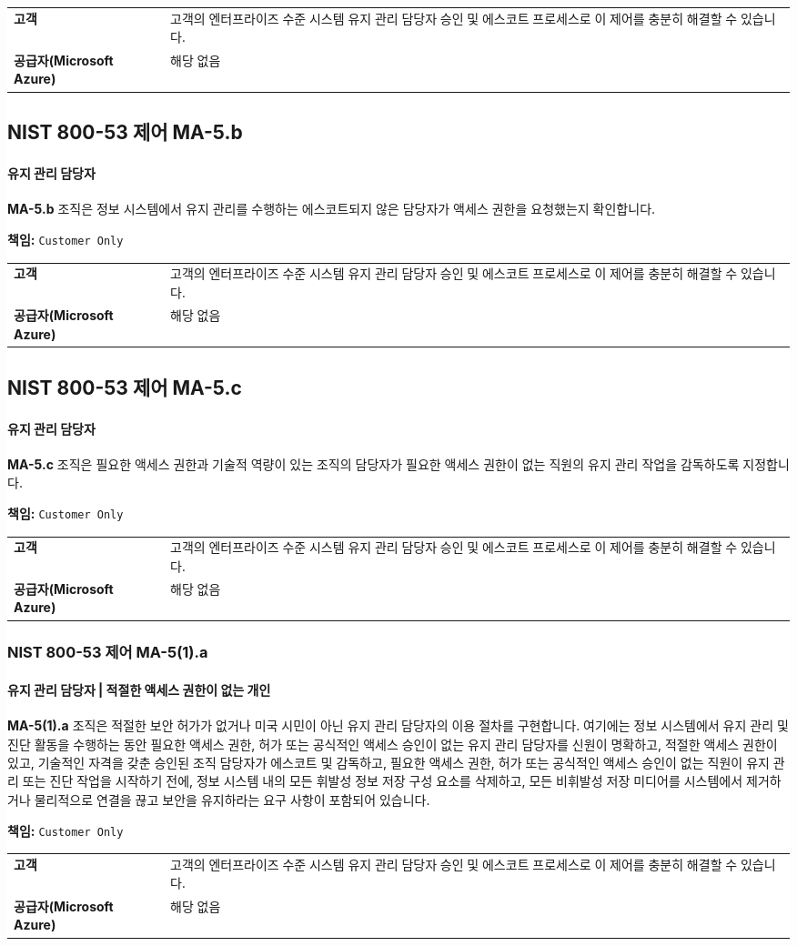 |||
|---|---|
| **고객** | 고객의 엔터프라이즈 수준 시스템 유지 관리 담당자 승인 및 에스코트 프로세스로 이 제어를 충분히 해결할 수 있습니다. |
| **공급자(Microsoft Azure)** | 해당 없음 |


 ## <a name="nist-800-53-control-ma-5b"></a>NIST 800-53 제어 MA-5.b

#### <a name="maintenance-personnel"></a>유지 관리 담당자

**MA-5.b** 조직은 정보 시스템에서 유지 관리를 수행하는 에스코트되지 않은 담당자가 액세스 권한을 요청했는지 확인합니다.

**책임:** `Customer Only`

|||
|---|---|
| **고객** | 고객의 엔터프라이즈 수준 시스템 유지 관리 담당자 승인 및 에스코트 프로세스로 이 제어를 충분히 해결할 수 있습니다. |
| **공급자(Microsoft Azure)** | 해당 없음 |


 ## <a name="nist-800-53-control-ma-5c"></a>NIST 800-53 제어 MA-5.c

#### <a name="maintenance-personnel"></a>유지 관리 담당자

**MA-5.c** 조직은 필요한 액세스 권한과 기술적 역량이 있는 조직의 담당자가 필요한 액세스 권한이 없는 직원의 유지 관리 작업을 감독하도록 지정합니다.

**책임:** `Customer Only`

|||
|---|---|
| **고객** | 고객의 엔터프라이즈 수준 시스템 유지 관리 담당자 승인 및 에스코트 프로세스로 이 제어를 충분히 해결할 수 있습니다. |
| **공급자(Microsoft Azure)** | 해당 없음 |


 ### <a name="nist-800-53-control-ma-5-1a"></a>NIST 800-53 제어 MA-5(1).a

#### <a name="maintenance-personnel--individuals-without-appropriate-access"></a>유지 관리 담당자 | 적절한 액세스 권한이 없는 개인

**MA-5(1).a** 조직은 적절한 보안 허가가 없거나 미국 시민이 아닌 유지 관리 담당자의 이용 절차를 구현합니다. 여기에는 정보 시스템에서 유지 관리 및 진단 활동을 수행하는 동안 필요한 액세스 권한, 허가 또는 공식적인 액세스 승인이 없는 유지 관리 담당자를 신원이 명확하고, 적절한 액세스 권한이 있고, 기술적인 자격을 갖춘 승인된 조직 담당자가 에스코트 및 감독하고, 필요한 액세스 권한, 허가 또는 공식적인 액세스 승인이 없는 직원이 유지 관리 또는 진단 작업을 시작하기 전에, 정보 시스템 내의 모든 휘발성 정보 저장 구성 요소를 삭제하고, 모든 비휘발성 저장 미디어를 시스템에서 제거하거나 물리적으로 연결을 끊고 보안을 유지하라는 요구 사항이 포함되어 있습니다.

**책임:** `Customer Only`

|||
|---|---|
| **고객** | 고객의 엔터프라이즈 수준 시스템 유지 관리 담당자 승인 및 에스코트 프로세스로 이 제어를 충분히 해결할 수 있습니다. |
| **공급자(Microsoft Azure)** | 해당 없음 |
